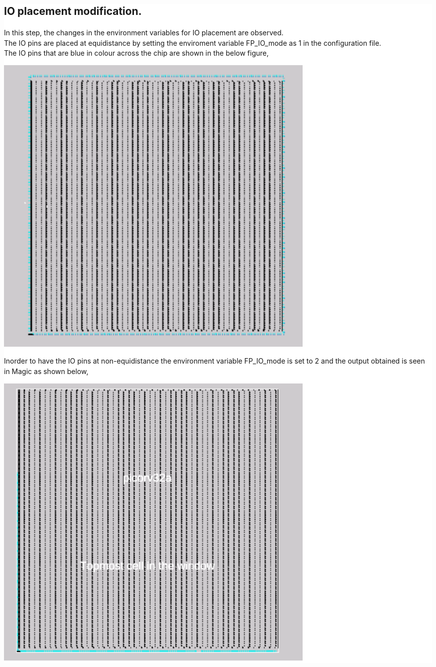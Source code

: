 ## IO placement modification. 
In this step, the changes in the environment variables for IO placement are observed. <br/>
The IO pins are placed at equidistance by setting the enviroment variable FP_IO_mode as 1 in the configuration file. <br/>
The IO pins that are blue in colour across the chip are shown in the below figure,<br/>

<img src="Images/Day_1_5f.PNG" width="600"> <br/>

Inorder to have the IO pins at non-equidistance the environment variable FP_IO_mode is set to 2 and the output obtained is seen in Magic as shown below,  <br/>

<img src="Images/Day_3_first_reset_IO.PNG" width="600"> <br/>